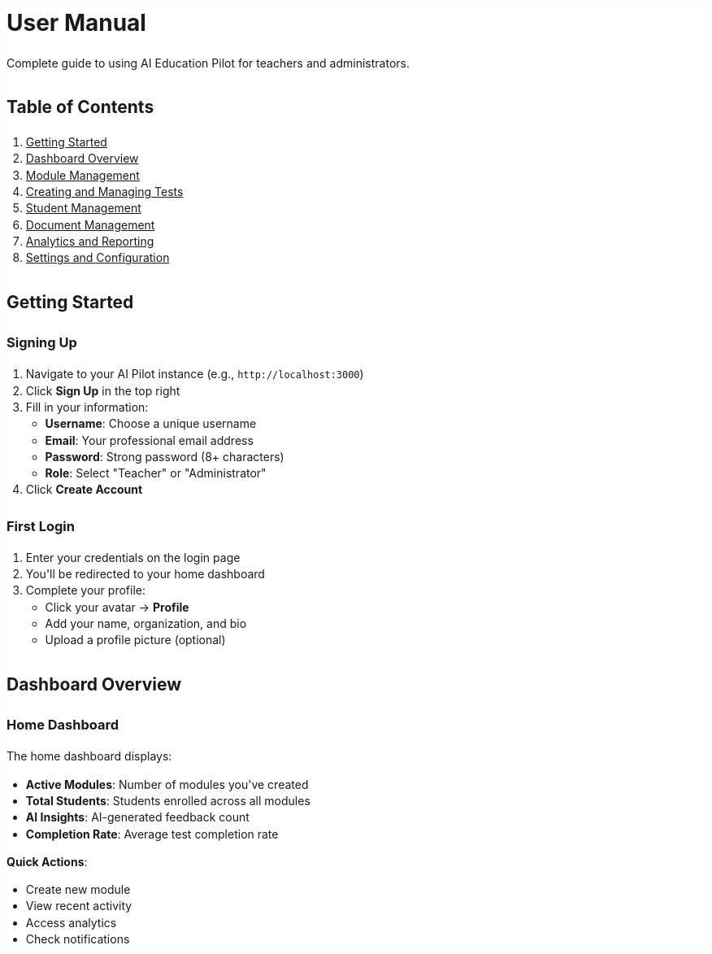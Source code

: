 # User Manual

Complete guide to using AI Education Pilot for teachers and administrators.

## Table of Contents

1. [Getting Started](#getting-started)
2. [Dashboard Overview](#dashboard-overview)
3. [Module Management](#module-management)
4. [Creating and Managing Tests](#creating-and-managing-tests)
5. [Student Management](#student-management)
6. [Document Management](#document-management)
7. [Analytics and Reporting](#analytics-and-reporting)
8. [Settings and Configuration](#settings-and-configuration)

## Getting Started

### Signing Up

1. Navigate to your AI Pilot instance (e.g., `http://localhost:3000`)
2. Click **Sign Up** in the top right
3. Fill in your information:
   - **Username**: Choose a unique username
   - **Email**: Your professional email address
   - **Password**: Strong password (8+ characters)
   - **Role**: Select "Teacher" or "Administrator"
4. Click **Create Account**

### First Login

1. Enter your credentials on the login page
2. You'll be redirected to your home dashboard
3. Complete your profile:
   - Click your avatar → **Profile**
   - Add your name, organization, and bio
   - Upload a profile picture (optional)

## Dashboard Overview

### Home Dashboard

The home dashboard displays:

- **Active Modules**: Number of modules you've created
- **Total Students**: Students enrolled across all modules
- **AI Insights**: AI-generated feedback count
- **Completion Rate**: Average test completion rate

**Quick Actions**:
- Create new module
- View recent activity
- Access analytics
- Check notifications
